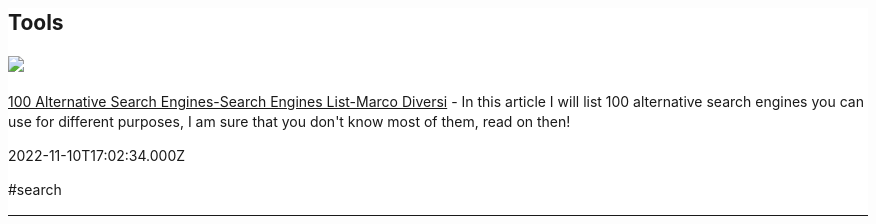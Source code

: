 ## Tools

![](https://i0.wp.com/marcodiversi.com/blog/wp-content/uploads/2018/11/alternative-search-engines-1.jpg)

[100 Alternative Search Engines-Search Engines List-Marco Diversi](https://marcodiversi.com/blog/alternative-search-engines) - In this article I will list 100 alternative search engines you can use for different purposes, I am sure that you don't know most of them, read on then!

2022-11-10T17:02:34.000Z

#search

---
